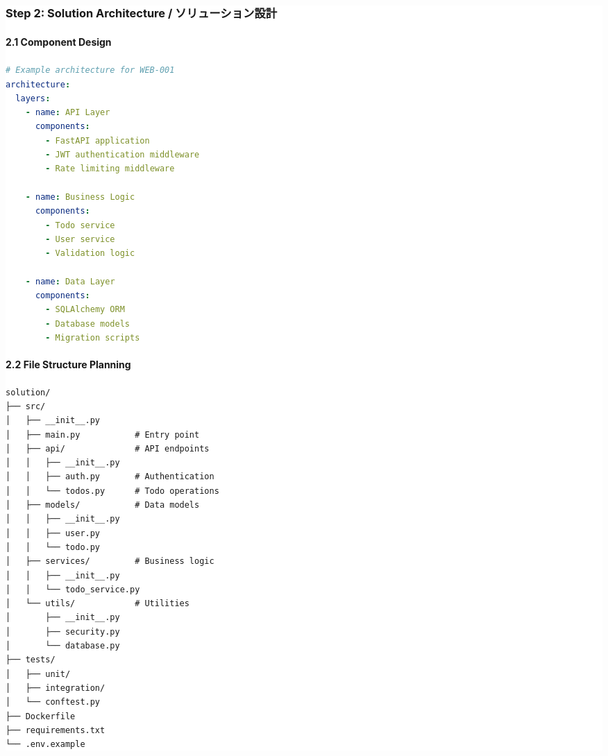 ### Step 2: Solution Architecture / ソリューション設計

#### 2.1 Component Design

```yaml
# Example architecture for WEB-001
architecture:
  layers:
    - name: API Layer
      components:
        - FastAPI application
        - JWT authentication middleware
        - Rate limiting middleware
    
    - name: Business Logic
      components:
        - Todo service
        - User service
        - Validation logic
    
    - name: Data Layer
      components:
        - SQLAlchemy ORM
        - Database models
        - Migration scripts
```

#### 2.2 File Structure Planning

```
solution/
├── src/
│   ├── __init__.py
│   ├── main.py           # Entry point
│   ├── api/              # API endpoints
│   │   ├── __init__.py
│   │   ├── auth.py       # Authentication
│   │   └── todos.py      # Todo operations
│   ├── models/           # Data models
│   │   ├── __init__.py
│   │   ├── user.py
│   │   └── todo.py
│   ├── services/         # Business logic
│   │   ├── __init__.py
│   │   └── todo_service.py
│   └── utils/            # Utilities
│       ├── __init__.py
│       ├── security.py
│       └── database.py
├── tests/
│   ├── unit/
│   ├── integration/
│   └── conftest.py
├── Dockerfile
├── requirements.txt
└── .env.example
```
